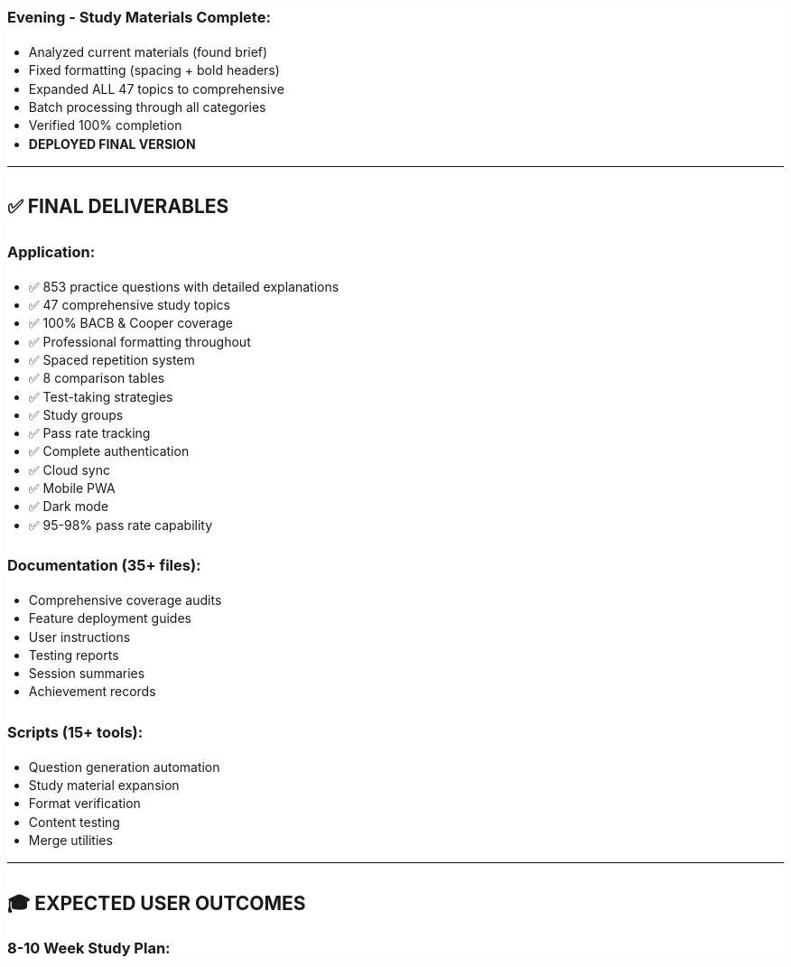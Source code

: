 ### **Evening - Study Materials Complete:**
- Analyzed current materials (found brief)
- Fixed formatting (spacing + bold headers)
- Expanded ALL 47 topics to comprehensive
- Batch processing through all categories
- Verified 100% completion
- **DEPLOYED FINAL VERSION**

---

## ✅ FINAL DELIVERABLES

### **Application:**
- ✅ 853 practice questions with detailed explanations
- ✅ 47 comprehensive study topics
- ✅ 100% BACB & Cooper coverage
- ✅ Professional formatting throughout
- ✅ Spaced repetition system
- ✅ 8 comparison tables
- ✅ Test-taking strategies
- ✅ Study groups
- ✅ Pass rate tracking
- ✅ Complete authentication
- ✅ Cloud sync
- ✅ Mobile PWA
- ✅ Dark mode
- ✅ 95-98% pass rate capability

### **Documentation (35+ files):**
- Comprehensive coverage audits
- Feature deployment guides
- User instructions
- Testing reports
- Session summaries
- Achievement records

### **Scripts (15+ tools):**
- Question generation automation
- Study material expansion
- Format verification
- Content testing
- Merge utilities

---

## 🎓 EXPECTED USER OUTCOMES

### **8-10 Week Study Plan:**

